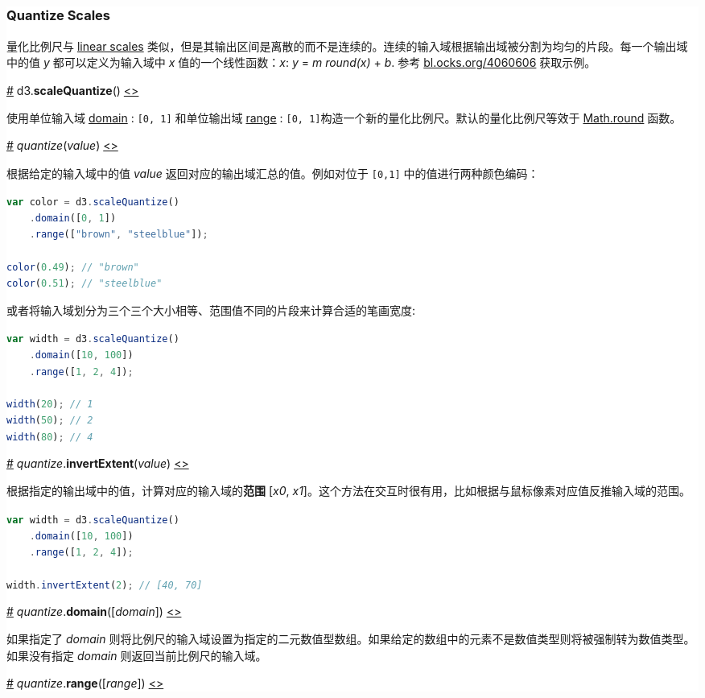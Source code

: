 ### Quantize Scales

量化比例尺与 [linear scales](#linear-scales) 类似，但是其输出区间是离散的而不是连续的。连续的输入域根据输出域被分割为均匀的片段。每一个输出域中的值 *y* 都可以定义为输入域中 *x* 值的一个线性函数：*x*: *y* = *m round(x)* + *b*. 参考 [bl.ocks.org/4060606](http://bl.ocks.org/mbostock/4060606) 获取示例。

<a name="scaleQuantize" href="#scaleQuantize">#</a> d3.<b>scaleQuantize</b>() [<>](https://github.com/xswei/d3-scale/blob/master/src/quantize.js "Source")

使用单位输入域 [domain](#quantize_domain) : `[0, 1]` 和单位输出域 [range](#quantize_range) : `[0, 1]`构造一个新的量化比例尺。默认的量化比例尺等效于 [Math.round](https://developer.mozilla.org/en/JavaScript/Reference/Global_Objects/Math/round) 函数。

<a name="_quantize" href="#_quantize">#</a> <i>quantize</i>(<i>value</i>) [<>](https://github.com/xswei/d3-scale/blob/master/src/quantize.js "Source")

根据给定的输入域中的值 *value* 返回对应的输出域汇总的值。例如对位于 `[0,1]` 中的值进行两种颜色编码：

```js
var color = d3.scaleQuantize()
    .domain([0, 1])
    .range(["brown", "steelblue"]);

color(0.49); // "brown"
color(0.51); // "steelblue"
```

或者将输入域划分为三个三个大小相等、范围值不同的片段来计算合适的笔画宽度:

```js
var width = d3.scaleQuantize()
    .domain([10, 100])
    .range([1, 2, 4]);

width(20); // 1
width(50); // 2
width(80); // 4
```

<a name="quantize_invertExtent" href="#quantize_invertExtent">#</a> <i>quantize</i>.<b>invertExtent</b>(<i>value</i>) [<>](https://github.com/xswei/d3-scale/blob/master/src/quantize.js "Source")

根据指定的输出域中的值，计算对应的输入域的**范围** [<i>x0</i>, <i>x1</i>]。这个方法在交互时很有用，比如根据与鼠标像素对应值反推输入域的范围。

```js
var width = d3.scaleQuantize()
    .domain([10, 100])
    .range([1, 2, 4]);

width.invertExtent(2); // [40, 70]
```

<a name="quantize_domain" href="#quantize_domain">#</a> <i>quantize</i>.<b>domain</b>([<i>domain</i>]) [<>](https://github.com/xswei/d3-scale/blob/master/src/quantize.js "Source")

如果指定了 *domain* 则将比例尺的输入域设置为指定的二元数值型数组。如果给定的数组中的元素不是数值类型则将被强制转为数值类型。如果没有指定 *domain* 则返回当前比例尺的输入域。

<a name="quantize_range" href="#quantize_range">#</a> <i>quantize</i>.<b>range</b>([<i>range</i>]) [<>](https://github.com/xswei/d3-scale/blob/master/src/quantize.js "Source")
